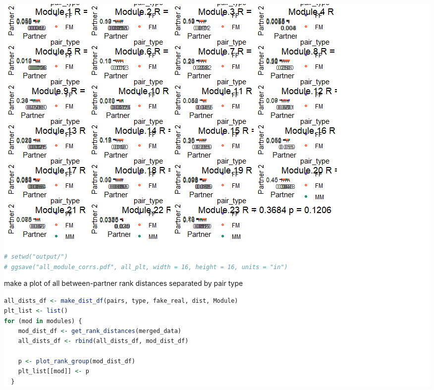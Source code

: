 ![](hotspot_forpaper_files/figure-gfm/unnamed-chunk-10-24.png)

``` r
# setwd("output/")
# ggsave("all_module_corrs.pdf", all_plt, width = 16, height = 16, units = "in")
```

make a plot of all between-partner rank distances separated by pair type

``` r
all_dists_df <- make_dist_df(pairs, type, fake_real, dist, Module)
plt_list <- list()
for (mod in modules) {
    mod_dist_df <- get_rank_distances(merged_data)
    all_dists_df <- rbind(all_dists_df, mod_dist_df)
    
    p <- plot_rank_group(mod_dist_df)
    plt_list[[mod]] <- p
  }
```
